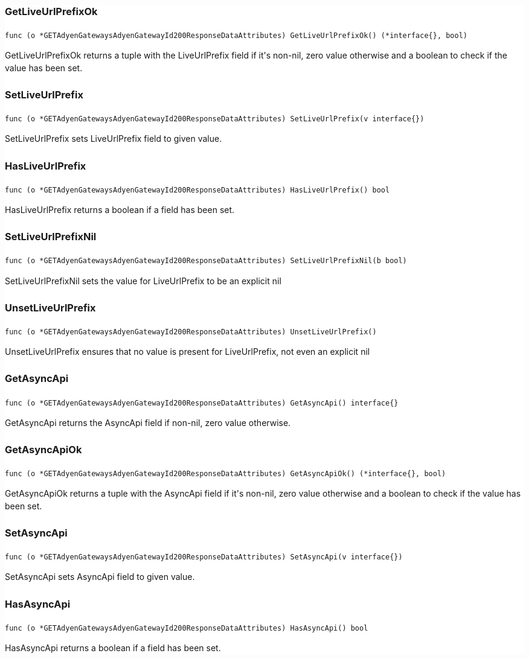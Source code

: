 ### GetLiveUrlPrefixOk

`func (o *GETAdyenGatewaysAdyenGatewayId200ResponseDataAttributes) GetLiveUrlPrefixOk() (*interface{}, bool)`

GetLiveUrlPrefixOk returns a tuple with the LiveUrlPrefix field if it's non-nil, zero value otherwise
and a boolean to check if the value has been set.

### SetLiveUrlPrefix

`func (o *GETAdyenGatewaysAdyenGatewayId200ResponseDataAttributes) SetLiveUrlPrefix(v interface{})`

SetLiveUrlPrefix sets LiveUrlPrefix field to given value.

### HasLiveUrlPrefix

`func (o *GETAdyenGatewaysAdyenGatewayId200ResponseDataAttributes) HasLiveUrlPrefix() bool`

HasLiveUrlPrefix returns a boolean if a field has been set.

### SetLiveUrlPrefixNil

`func (o *GETAdyenGatewaysAdyenGatewayId200ResponseDataAttributes) SetLiveUrlPrefixNil(b bool)`

 SetLiveUrlPrefixNil sets the value for LiveUrlPrefix to be an explicit nil

### UnsetLiveUrlPrefix
`func (o *GETAdyenGatewaysAdyenGatewayId200ResponseDataAttributes) UnsetLiveUrlPrefix()`

UnsetLiveUrlPrefix ensures that no value is present for LiveUrlPrefix, not even an explicit nil
### GetAsyncApi

`func (o *GETAdyenGatewaysAdyenGatewayId200ResponseDataAttributes) GetAsyncApi() interface{}`

GetAsyncApi returns the AsyncApi field if non-nil, zero value otherwise.

### GetAsyncApiOk

`func (o *GETAdyenGatewaysAdyenGatewayId200ResponseDataAttributes) GetAsyncApiOk() (*interface{}, bool)`

GetAsyncApiOk returns a tuple with the AsyncApi field if it's non-nil, zero value otherwise
and a boolean to check if the value has been set.

### SetAsyncApi

`func (o *GETAdyenGatewaysAdyenGatewayId200ResponseDataAttributes) SetAsyncApi(v interface{})`

SetAsyncApi sets AsyncApi field to given value.

### HasAsyncApi

`func (o *GETAdyenGatewaysAdyenGatewayId200ResponseDataAttributes) HasAsyncApi() bool`

HasAsyncApi returns a boolean if a field has been set.
